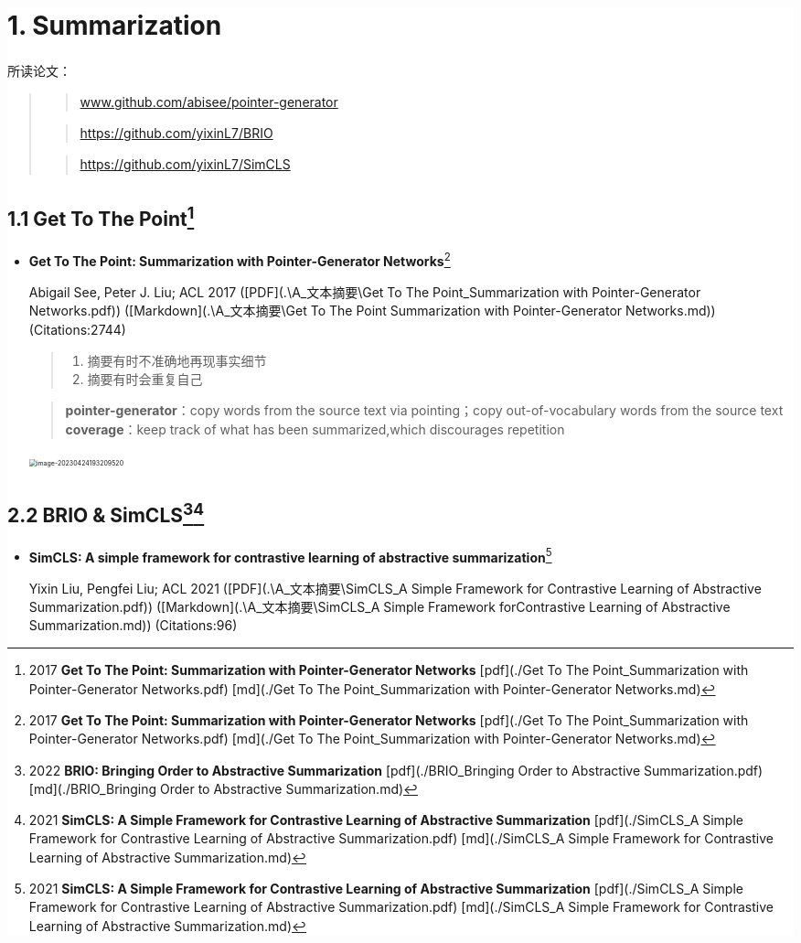 # 1. Summarization

所读论文：

> [^1]:  2017 **Get To The Point: Summarization with Pointer-Generator Networks** [pdf](./Get To The Point_Summarization with Pointer-Generator Networks.pdf)  [md](./Get To The Point_Summarization with Pointer-Generator Networks.md)
>
> > www.github.com/abisee/pointer-generator
>
>
> [^2]: 2022 **BRIO: Bringing Order to Abstractive Summarization** [pdf](./BRIO_Bringing Order to Abstractive Summarization.pdf)  [md](./BRIO_Bringing Order to Abstractive Summarization.md) 
>
> > https://github.com/yixinL7/BRIO
>
> [^3]: 2021 **SimCLS: A Simple Framework for Contrastive Learning of Abstractive Summarization** [pdf](./SimCLS_A Simple Framework for Contrastive Learning of Abstractive Summarization.pdf) [md](./SimCLS_A Simple Framework for Contrastive Learning of Abstractive Summarization.md)
>
> > https://github.com/yixinL7/SimCLS 	
>
> [^4]: 2020 **PEGASUS: Pre-training with Extracted Gap-sentences for Abstractive Summarization**
>
> 
>
> 

## 1.1 Get To The Point[^1]

* **Get To The Point: Summarization with Pointer-Generator Networks**[^1]

  Abigail See, Peter J. Liu; ACL 2017 ([PDF](.\A_文本摘要\Get To The Point_Summarization with Pointer-Generator Networks.pdf)) ([Markdown](.\A_文本摘要\Get To The Point Summarization with Pointer-Generator Networks.md))  (Citations:2744)

  > 1. 摘要有时不准确地再现事实细节
  > 2. 摘要有时会重复自己

  > **pointer-generator**：copy words from the source text via pointing；copy out-of-vocabulary words from the source text
  > **coverage**：keep track of what has been summarized,which discourages repetition

  <img src="https://cdn.jsdelivr.net/gh/xin-fight/note_image@main/img/image-20230424193209520.png" alt="image-20230424193209520" style="zoom: 50%;" />

## 2.2 BRIO & SimCLS[^2][^3]

* **SimCLS: A simple framework for contrastive learning of abstractive summarization**[^3]

  Yixin Liu, Pengfei Liu; ACL 2021  ([PDF](.\A_文本摘要\SimCLS_A Simple Framework for Contrastive Learning of Abstractive Summarization.pdf)) ([Markdown](.\A_文本摘要\SimCLS_A Simple Framework forContrastive Learning of Abstractive Summarization.md)) (Citations:96)
